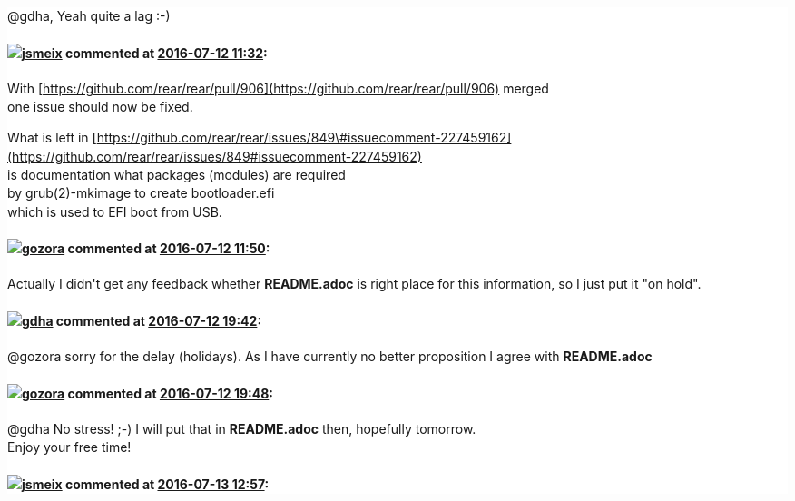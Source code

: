 @gdha, Yeah quite a lag :-)

#### <img src="https://avatars.githubusercontent.com/u/1788608?u=925fc54e2ce01551392622446ece427f51e2f0ce&v=4" width="50">[jsmeix](https://github.com/jsmeix) commented at [2016-07-12 11:32](https://github.com/rear/rear/issues/849#issuecomment-232016356):

With
[https://github.com/rear/rear/pull/906](https://github.com/rear/rear/pull/906)
merged  
one issue should now be fixed.

What is left in
[https://github.com/rear/rear/issues/849\#issuecomment-227459162](https://github.com/rear/rear/issues/849#issuecomment-227459162)  
is documentation what packages (modules) are required  
by grub(2)-mkimage to create bootloader.efi  
which is used to EFI boot from USB.

#### <img src="https://avatars.githubusercontent.com/u/12116358?u=1c5ba9dcee5ca3082f03029a7fbe647efd30eb49&v=4" width="50">[gozora](https://github.com/gozora) commented at [2016-07-12 11:50](https://github.com/rear/rear/issues/849#issuecomment-232022854):

Actually I didn't get any feedback whether **README.adoc** is right
place for this information, so I just put it "on hold".

#### <img src="https://avatars.githubusercontent.com/u/888633?u=cdaeb31efcc0048d3619651aa18dd4b76e636b21&v=4" width="50">[gdha](https://github.com/gdha) commented at [2016-07-12 19:42](https://github.com/rear/rear/issues/849#issuecomment-232156973):

@gozora sorry for the delay (holidays). As I have currently no better
proposition I agree with **README.adoc**

#### <img src="https://avatars.githubusercontent.com/u/12116358?u=1c5ba9dcee5ca3082f03029a7fbe647efd30eb49&v=4" width="50">[gozora](https://github.com/gozora) commented at [2016-07-12 19:48](https://github.com/rear/rear/issues/849#issuecomment-232158577):

@gdha No stress! ;-) I will put that in **README.adoc** then, hopefully
tomorrow.  
Enjoy your free time!

#### <img src="https://avatars.githubusercontent.com/u/1788608?u=925fc54e2ce01551392622446ece427f51e2f0ce&v=4" width="50">[jsmeix](https://github.com/jsmeix) commented at [2016-07-13 12:57](https://github.com/rear/rear/issues/849#issuecomment-232346610):
